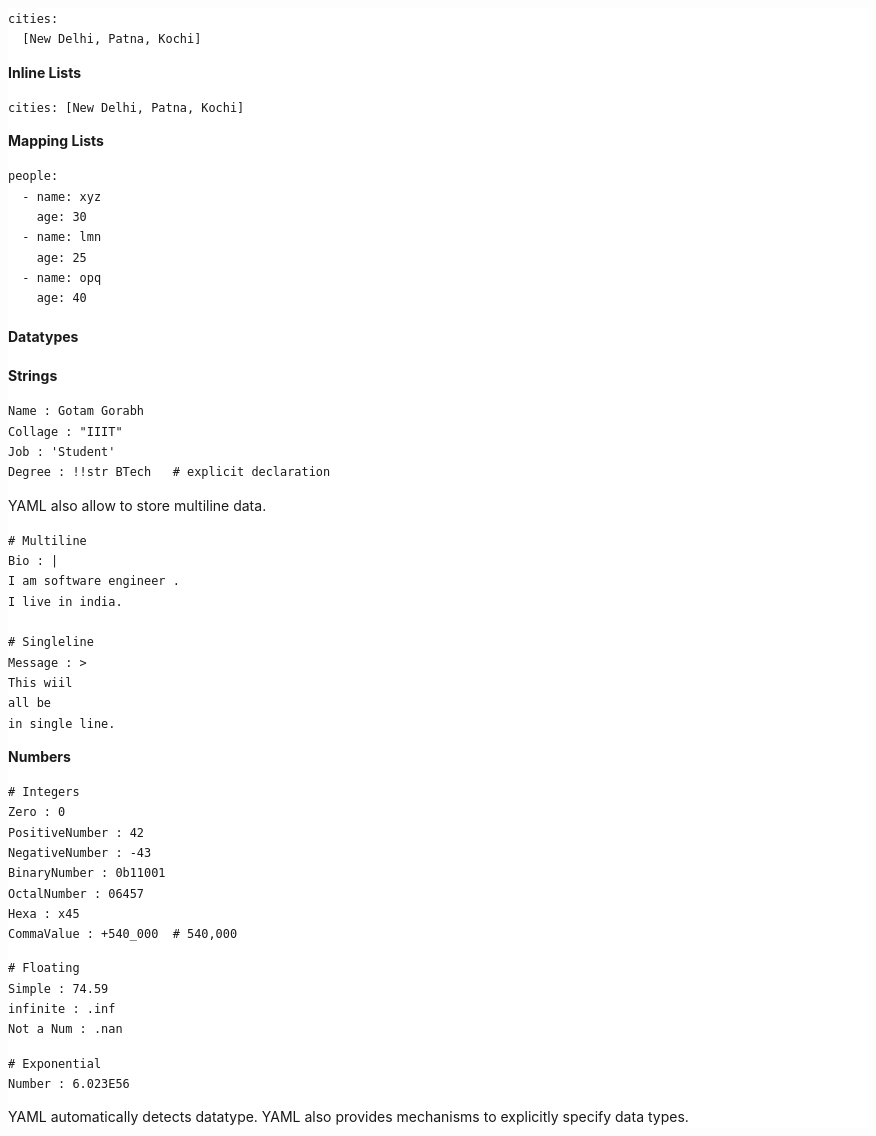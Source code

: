 ```
cities: 
  [New Delhi, Patna, Kochi]
```
<b>Inline Lists</b>
```
cities: [New Delhi, Patna, Kochi]
```
<b>Mapping Lists</b>
```
people:
  - name: xyz
    age: 30
  - name: lmn
    age: 25
  - name: opq
    age: 40

```

#### Datatypes

<b>Strings</b>
```
Name : Gotam Gorabh
Collage : "IIIT"
Job : 'Student'
Degree : !!str BTech   # explicit declaration
```
YAML also allow to store multiline data.

```
# Multiline
Bio : |
I am software engineer .
I live in india.

# Singleline
Message : >
This wiil
all be
in single line.
```

<b>Numbers</b>

```
# Integers
Zero : 0
PositiveNumber : 42
NegativeNumber : -43
BinaryNumber : 0b11001
OctalNumber : 06457
Hexa : x45
CommaValue : +540_000  # 540,000
```
```
# Floating
Simple : 74.59
infinite : .inf
Not a Num : .nan
```
```
# Exponential
Number : 6.023E56
```
YAML automatically detects datatype. YAML also provides mechanisms to explicitly specify data types.
